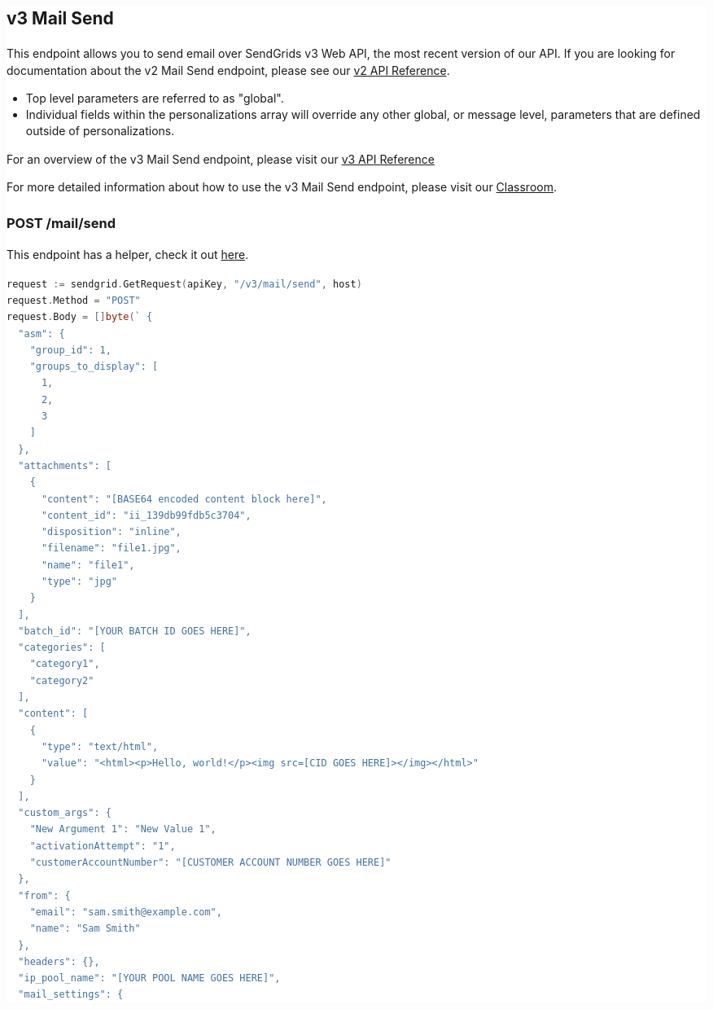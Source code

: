 ## v3 Mail Send

This endpoint allows you to send email over SendGrids v3 Web API, the most recent version of our API. If you are looking for documentation about the v2 Mail Send endpoint, please see our [v2 API Reference](https://sendgrid.com/docs/API_Reference/Web_API/mail.html).

* Top level parameters are referred to as "global".
* Individual fields within the personalizations array will override any other global, or message level, parameters that are defined outside of personalizations.

For an overview of the v3 Mail Send endpoint, please visit our [v3 API Reference](https://sendgrid.com/docs/API_Reference/Web_API_v3/Mail/index.html)

For more detailed information about how to use the v3 Mail Send endpoint, please visit our [Classroom](https://sendgrid.com/docs/Classroom/Send/v3_Mail_Send/index.html).

### POST /mail/send
This endpoint has a helper, check it out [here](https://github.com/sendgrid/sendgrid-go/blob/master/helpers/mail/README.md).

```go
request := sendgrid.GetRequest(apiKey, "/v3/mail/send", host)
request.Method = "POST"
request.Body = []byte(` {
  "asm": {
    "group_id": 1,
    "groups_to_display": [
      1,
      2,
      3
    ]
  },
  "attachments": [
    {
      "content": "[BASE64 encoded content block here]",
      "content_id": "ii_139db99fdb5c3704",
      "disposition": "inline",
      "filename": "file1.jpg",
      "name": "file1",
      "type": "jpg"
    }
  ],
  "batch_id": "[YOUR BATCH ID GOES HERE]",
  "categories": [
    "category1",
    "category2"
  ],
  "content": [
    {
      "type": "text/html",
      "value": "<html><p>Hello, world!</p><img src=[CID GOES HERE]></img></html>"
    }
  ],
  "custom_args": {
    "New Argument 1": "New Value 1",
    "activationAttempt": "1",
    "customerAccountNumber": "[CUSTOMER ACCOUNT NUMBER GOES HERE]"
  },
  "from": {
    "email": "sam.smith@example.com",
    "name": "Sam Smith"
  },
  "headers": {},
  "ip_pool_name": "[YOUR POOL NAME GOES HERE]",
  "mail_settings": {
```